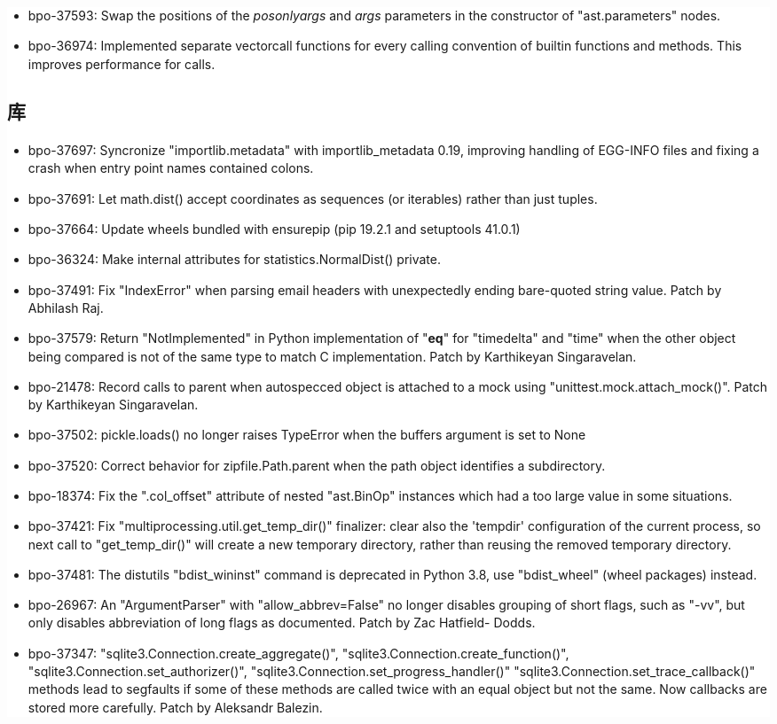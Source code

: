 * bpo-37593: Swap the positions of the *posonlyargs* and *args*
  parameters in the constructor of "ast.parameters" nodes.

* bpo-36974: Implemented separate vectorcall functions for every
  calling convention of builtin functions and methods. This improves
  performance for calls.


库
--

* bpo-37697: Syncronize "importlib.metadata" with importlib_metadata
  0.19, improving handling of EGG-INFO files and fixing a crash when
  entry point names contained colons.

* bpo-37691: Let math.dist() accept coordinates as sequences (or
  iterables) rather than just tuples.

* bpo-37664: Update wheels bundled with ensurepip (pip 19.2.1 and
  setuptools 41.0.1)

* bpo-36324: Make internal attributes for statistics.NormalDist()
  private.

* bpo-37491: Fix "IndexError" when parsing email headers with
  unexpectedly ending bare-quoted string value. Patch by Abhilash Raj.

* bpo-37579: Return "NotImplemented" in Python implementation of
  "__eq__" for "timedelta" and "time" when the other object being
  compared is not of the same type to match C implementation. Patch by
  Karthikeyan Singaravelan.

* bpo-21478: Record calls to parent when autospecced object is
  attached to a mock using "unittest.mock.attach_mock()". Patch by
  Karthikeyan Singaravelan.

* bpo-37502: pickle.loads() no longer raises TypeError when the
  buffers argument is set to None

* bpo-37520: Correct behavior for zipfile.Path.parent when the path
  object identifies a subdirectory.

* bpo-18374: Fix the ".col_offset" attribute of nested "ast.BinOp"
  instances which had a too large value in some situations.

* bpo-37421: Fix "multiprocessing.util.get_temp_dir()" finalizer:
  clear also the 'tempdir' configuration of the current process, so
  next call to "get_temp_dir()" will create a new temporary directory,
  rather than reusing the removed temporary directory.

* bpo-37481: The distutils "bdist_wininst" command is deprecated in
  Python 3.8, use "bdist_wheel" (wheel packages) instead.

* bpo-26967: An "ArgumentParser" with "allow_abbrev=False" no longer
  disables grouping of short flags, such as "-vv", but only disables
  abbreviation of long flags as documented. Patch by Zac Hatfield-
  Dodds.

* bpo-37347: "sqlite3.Connection.create_aggregate()",
  "sqlite3.Connection.create_function()",
  "sqlite3.Connection.set_authorizer()",
  "sqlite3.Connection.set_progress_handler()"
  "sqlite3.Connection.set_trace_callback()" methods lead to segfaults
  if some of these methods are called twice with an equal object but
  not the same. Now callbacks are stored more carefully. Patch by
  Aleksandr Balezin.
